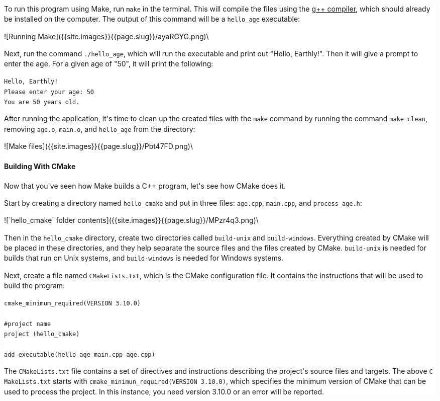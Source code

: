 To run this program using Make, run `make` in the terminal. This will compile the files using the [g++ compiler](https://gcc.gnu.org/), which should already be installed on the computer. The output of this command will be a `hello_age` executable:

<div class="wide">
![Running Make]({{site.images}}{{page.slug}}/ayaRGYG.png)\
</div>

Next, run the command `./hello_age`, which will run the executable and print out "Hello, Earthly!". Then it will give a prompt to enter the age. For a given age of "50", it will print the following:

~~~{caption="Output"}
Hello, Earthly!
Please enter your age: 50
You are 50 years old.
~~~

After running the application, it's time to clean up the created files with the `make` command by running the command `make clean`, removing `age.o`, `main.o`, and `hello_age` from the directory:

<div class="wide">
![Make files]({{site.images}}{{page.slug}}/Pbt47FD.png)\
</div>

#### Building With CMake

Now that you've seen how Make builds a C++ program, let's see how CMake does it.

Start by creating a directory named `hello_cmake` and put in three files: `age.cpp`, `main.cpp`, and `process_age.h`:

<div class="wide">
![`hello_cmake` folder contents]({{site.images}}{{page.slug}}/MPzr4q3.png)\
</div>

Then in the `hello_cmake` directory, create two directories called `build-unix` and `build-windows`. Everything created by CMake will be placed in these directories, and they help separate the source files and the files created by CMake. `build-unix` is needed for builds that run on Unix systems, and `build-windows` is needed for Windows systems.

Next, create a file named `CMakeLists.txt`, which is the CMake configuration file. It contains the instructions that will be used to build the program:

~~~{caption="CMakeLists.txt"}
cmake_minimum_required(VERSION 3.10.0)

#project name
project (hello_cmake)

add_executable(hello_age main.cpp age.cpp)
~~~

The `CMakeLists.txt` file contains a set of directives and instructions describing the project's source files and targets. The above `CMakeLists.txt` starts with `cmake_minimun_required(VERSION 3.10.0)`, which specifies the minimum version of CMake that can be used to process the project. In this instance, you need version 3.10.0 or an error will be reported.
